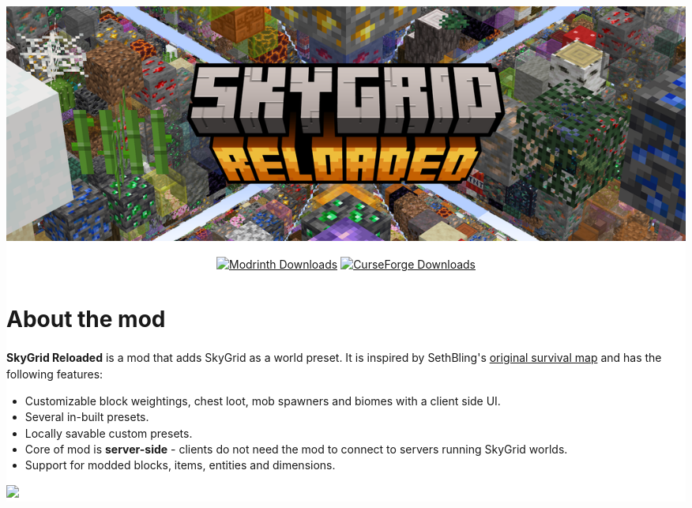 ![Banner](images/banner.png)


[modrinth]: https://modrinth.com/mod/skygrid-reloaded
[curseforge]: https://www.curseforge.com/minecraft/mc-mods/skygrid-reloaded

<div align="center">
  
[![Modrinth Downloads](https://img.shields.io/modrinth/dt/L2x7HBGZ?logo=modrinth&label=modrinth&style=for-the-badge)][modrinth]
[![CurseForge Downloads](https://img.shields.io/curseforge/dt/1243115?logo=curseforge&label=curseforge&style=for-the-badge)][curseforge]

</div>

# About the mod

**SkyGrid Reloaded** is a mod that adds SkyGrid as a world preset. It is inspired by
SethBling's [original survival map](https://www.youtube.com/watch?v=5dhs3ithXDA) and has the following features:

* Customizable block weightings, chest loot, mob spawners and biomes with a client side UI.
* Several in-built presets.
* Locally savable custom presets.
* Core of mod is **server-side** - clients do not need the mod to connect to servers running SkyGrid worlds.
* Support for modded blocks, items, entities and dimensions.

<img src="images/slideshow1.gif" width="100%" />